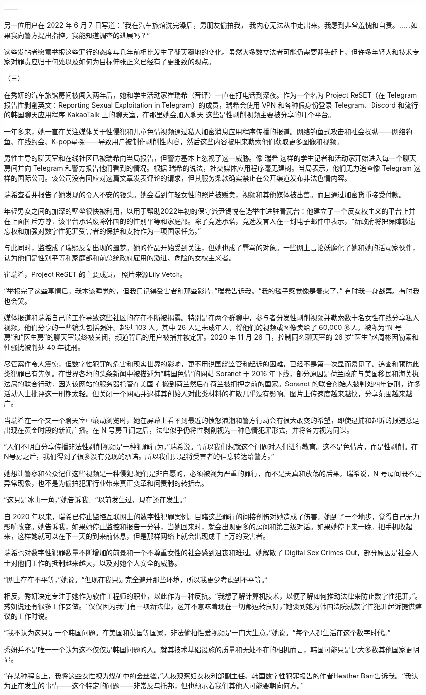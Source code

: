 ——

另一位用户在 2022 年 6 月 7 日写道：“我在汽车旅馆洗完澡后，男朋友偷拍我， 我内心无法从中走出来。我感到非常羞愧和自责。……如果我向警方提出指控，我能知道调查的进展吗？”

这些发帖者愿意举报这些罪行的态度与几年前相比发生了翻天覆地的变化。虽然大多数立法者可能仍需要迎头赶上，但许多年轻人和技术专家对罪责应归于何处以及如何为目标伸张正义已经有了更细致的观点。

（三）

在秀妍的汽车旅馆房间被闯入两年后，她和学生活动家崔瑞希（音译）一直在打电话到深夜。作为一个名为 Project ReSET（在 Telegram报告性剥削英文：Reporting Sexual Exploitation in Telegram）的成员，瑞希会使用 VPN 和各种假身份登录 Telegram、Discord 和流行的韩国聊天应用程序 KakaoTalk 上的聊天室，在那里她会加入聊天 这些是性剥削视频主要被分享的几个平台。

一年多来，她一直在关注媒体关于性侵犯和儿童色情视频通过私人加密消息应用程序传播的报道。网络钓鱼式攻击和社会操纵——网络钓鱼、在线约会、K-pop星探——导致用户被制作剥削性内容，然后这些内容被用来勒索他们获取更多图像和视频。

男性主导的聊天室和在线社区已被瑞希向当局报告，但警方基本上忽视了这一威胁。像 瑞希 这样的学生记者和活动家开始进入每一个聊天房间并向 Telegram 和警方报告他们看到的情况。根据 瑞希的说法，社交媒体应用程序毫无建树。当局表示，他们无力追查像 Telegram 这样的国际公司。该公司没有回应对这篇文章发表评论的请求，但其服务条款确实禁止在公开渠道发布非法色情内容。

瑞希查看并报告了她发现的令人不安的镜头。她会看到年轻女性的照片被贩卖，视频和其他媒体被出售。而且通过加密货币接受付款。

年轻男女之间的加深的壁垒很快被利用，以用于帮助2022年初的保守派尹锡悦在选举中进驻青瓦台：他建立了一个反女权主义的平台上并在上面挥斥方尊，该平台承诺废除韩国的的性别平等和家庭部。除了竞选承诺，竞选发言人在一封电子邮件中表示，“新政府将把保障被遗忘权和加强对数字性犯罪受害者的保护和支持作为一项国家任务。”

与此同时，监控成了瑞熙反复出现的噩梦。她的作品开始受到关注，但她也成了辱骂的对象。一些网上言论妖魔化了她和她的活动家伙伴，认为他们是性别平等和家庭部和前总统政府雇用的激进、危险的女权主义者。

崔瑞希，Project ReSET 的主要成员， 照片来源Lily Vetch。

“举报完了这些事情后，我本该睡觉的，但我只记得受害者和那些影片，”瑞希告诉我。“我的毯子感觉像是着火了。” 有时我一身战栗。有时我也会哭。

媒体报道和瑞希自己的工作导致这些社区的存在不断被揭露。特别是在两个群聊中，参与者分发性剥削视频并勒索数十名女性在线分享私人视频。他们分享的一些镜头包括强奸。超过 103 人，其中 26 人是未成年人，将他们的视频或图像卖给了 60,000 多人。被称为“N 号房”和“医生房”的聊天室最终被关闭，频道背后的用户被捕并被定罪。2020 年 11 月 26 日，控制同名聊天室的 26 岁“医生”赵周彬因勒索和性骚扰被判处 40 年徒刑。

尽管案件令人震惊，但数字性犯罪的危害和现实世界的影响，更不用说围绕监管和起诉的困难，已经不是第一次显而易见了。追查和预防此类犯罪已有先例。在世界各地的头条新闻中被描述为“韩国色情”的网站 Soranet 于 2016 年下线，部分原因是荷兰政府与美国移民和海关执法局的联合行动，因为该网站的服务器托管在美国 在搬到荷兰然后在荷兰被扣押之前的国家。Soranet 的联合创始人被判处四年徒刑，许多活动人士批评这一刑期太轻。但关闭一个网站并逮捕其创始人对此类材料的扩散几乎没有影响。图片上传速度越来越快，分享范围越来越广。

当瑞希在一个又一个聊天室中滚动浏览时，她在屏幕上看不到最近的愤怒浪潮和警方行动会有很大改变的希望，即使逮捕和起诉的报道总是出现在黄金时段的新闻广播。在 N 号房丑闻之后，法律似乎仍将性剥削视为一种色情犯罪形式，并将各方视为同谋。

“人们不明白分享传播非法性剥削视频是一种犯罪行为，”瑞希说。“所以我们想就这个问题对人们进行教育。这不是色情片，而是性剥削。在 N号房之后，我们得到了很多没有兑现的承诺。所以我们只是将受害者的信息转达给警方。”

她想让警察和公众记住这些视频是一种侵犯.她们是非自愿的，必须被视为严重的罪行，而不是天真和放荡的后果。瑞希说，N 号房间既不是异常现象，也不是为偷拍犯罪行业带来真正变革和问责制的转折点。

“这只是冰山一角，”她告诉我。“以前发生过，现在还在发生。”

自 2020 年以来，瑞希已停止监控互联网上的数字性犯罪案例。目睹这些罪行的间接创伤对她造成了伤害。她到了一个地步，觉得自己无力影响改变。她告诉我，如果她停止监控和报告一分钟，当她回来时，就会出现更多的房间和第三级对话。如果她停下来一晚，把手机收起来，这样她就可以在下一天的到来前休息，但是那样网络上就会出现成千上万的受害者。

瑞希也对数字性犯罪数量不断增加的前景和一个不尊重女性的社会感到沮丧和难过。她解散了 Digital Sex Crimes Out，部分原因是社会人士对他们工作的抵制越来越大，以及对她个人安全的威胁。

“网上存在不平等，”她说。“但现在我只是完全避开那些环境，所以我更少考虑到不平等。”

相反，秀妍决定专注于她作为软件工程师的职业，以此作为一种反抗。“我想了解计算机技术，以便了解如何推动法律来防止数字性犯罪，”。秀妍说还有很多工作要做。“仅仅因为我们有一项新法律，这并不意味着现在一切都运转良好，”她谈到她为韩国法院就数字性犯罪起诉提供建议的工作时说。

“我不认为这只是一个韩国问题。在美国和英国等国家，非法偷拍性爱视频是一门大生意，”她说。“每个人都生活在这个数字时代。”

秀妍并不是唯一一个认为这不仅仅是韩国问题的人。就其技术基础设施的质量和无处不在的相机而言，韩国可能只是比大多数其他国家更明显。

“在某种程度上，我将这些女性视为煤矿中的金丝雀，”人权观察妇女权利部副主任、韩国数字性犯罪报告的作者Heather Barr告诉我。“我认为正在发生的事情——这个特定的问题——非常反乌托邦，但也预示着我们其他人可能要朝向何方。”
